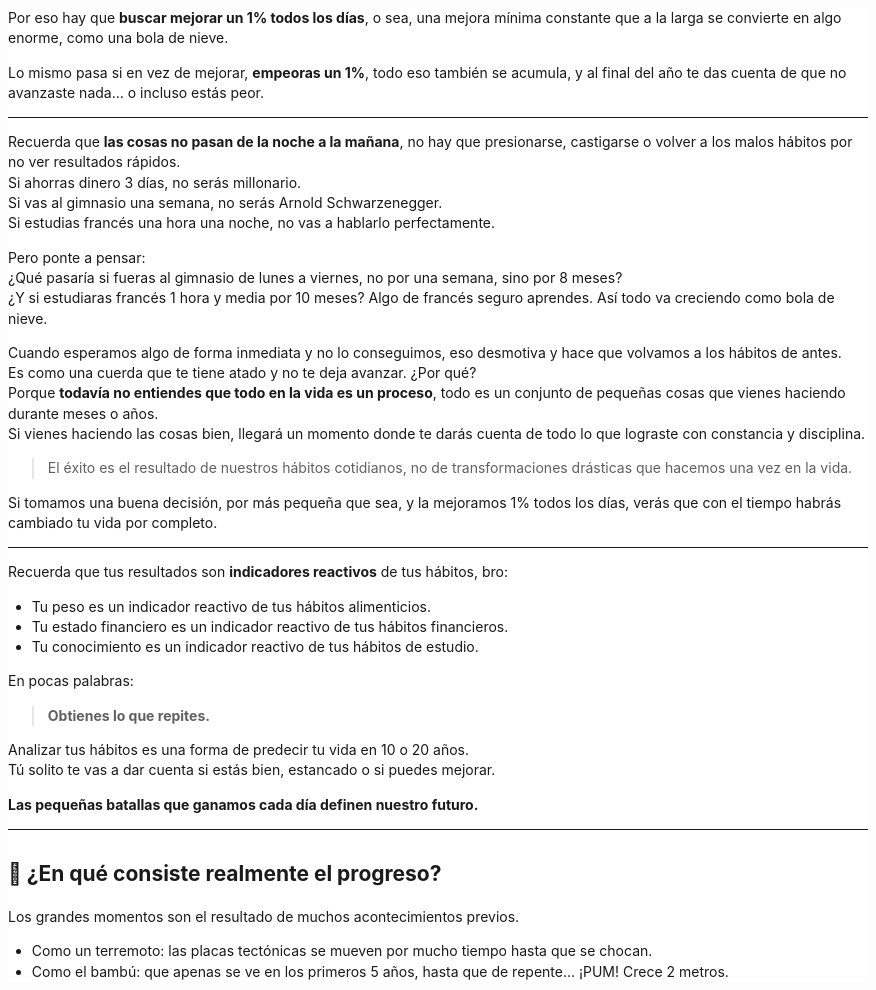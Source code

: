 Por eso hay que **buscar mejorar un 1% todos los días**, o sea, una mejora mínima constante que a la larga se convierte en algo enorme, como una bola de nieve.

Lo mismo pasa si en vez de mejorar, **empeoras un 1%**, todo eso también se acumula, y al final del año te das cuenta de que no avanzaste nada… o incluso estás peor.

---

Recuerda que **las cosas no pasan de la noche a la mañana**, no hay que presionarse, castigarse o volver a los malos hábitos por no ver resultados rápidos.  
Si ahorras dinero 3 días, no serás millonario.  
Si vas al gimnasio una semana, no serás Arnold Schwarzenegger.  
Si estudias francés una hora una noche, no vas a hablarlo perfectamente.

Pero ponte a pensar:  
¿Qué pasaría si fueras al gimnasio de lunes a viernes, no por una semana, sino por 8 meses?  
¿Y si estudiaras francés 1 hora y media por 10 meses? Algo de francés seguro aprendes. Así todo va creciendo como bola de nieve.

Cuando esperamos algo de forma inmediata y no lo conseguimos, eso desmotiva y hace que volvamos a los hábitos de antes.  
Es como una cuerda que te tiene atado y no te deja avanzar. ¿Por qué?  
Porque **todavía no entiendes que todo en la vida es un proceso**, todo es un conjunto de pequeñas cosas que vienes haciendo durante meses o años.  
Si vienes haciendo las cosas bien, llegará un momento donde te darás cuenta de todo lo que lograste con constancia y disciplina.

> El éxito es el resultado de nuestros hábitos cotidianos, no de transformaciones drásticas que hacemos una vez en la vida.

Si tomamos una buena decisión, por más pequeña que sea, y la mejoramos 1% todos los días, verás que con el tiempo habrás cambiado tu vida por completo.

---

Recuerda que tus resultados son **indicadores reactivos** de tus hábitos, bro:

- Tu peso es un indicador reactivo de tus hábitos alimenticios.
- Tu estado financiero es un indicador reactivo de tus hábitos financieros.
- Tu conocimiento es un indicador reactivo de tus hábitos de estudio.

En pocas palabras:  
> **Obtienes lo que repites.**

Analizar tus hábitos es una forma de predecir tu vida en 10 o 20 años.  
Tú solito te vas a dar cuenta si estás bien, estancado o si puedes mejorar.

**Las pequeñas batallas que ganamos cada día definen nuestro futuro.**

---

## 🔄 ¿En qué consiste realmente el progreso?

Los grandes momentos son el resultado de muchos acontecimientos previos.

- Como un terremoto: las placas tectónicas se mueven por mucho tiempo hasta que se chocan.
- Como el bambú: que apenas se ve en los primeros 5 años, hasta que de repente… ¡PUM! Crece 2 metros.
